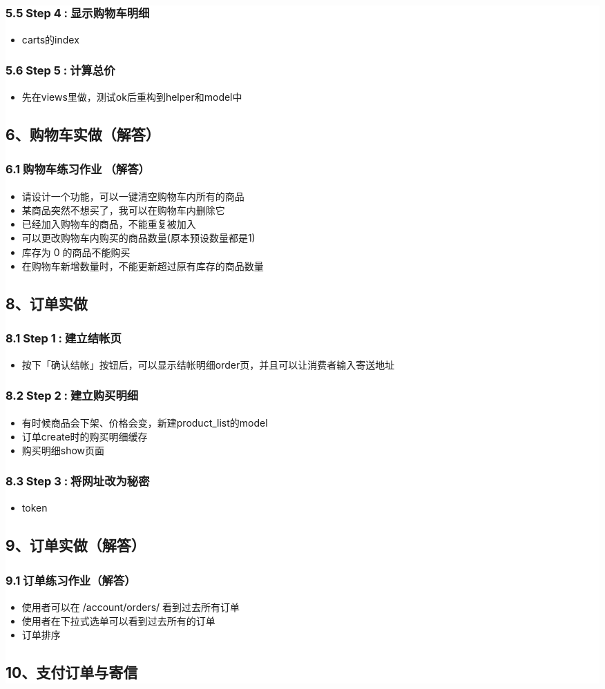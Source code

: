### 5.5 Step 4 : 显示购物车明细

* carts的index

### 5.6 Step 5 : 计算总价

* 先在views里做，测试ok后重构到helper和model中



## 6、购物车实做（解答）

### 6.1 购物车练习作业 （解答）

- 请设计一个功能，可以一键清空购物车内所有的商品
- 某商品突然不想买了，我可以在购物车内删除它
- 已经加入购物车的商品，不能重复被加入
- 可以更改购物车内购买的商品数量(原本预设数量都是1)
- 库存为 0 的商品不能购买
- 在购物车新增数量时，不能更新超过原有库存的商品数量



## 8、订单实做

### 8.1 Step 1 : 建立结帐页

* 按下「确认结帐」按钮后，可以显示结帐明细order页，并且可以让消费者输入寄送地址

### 8.2 Step 2 : 建立购买明细

* 有时候商品会下架、价格会变，新建product_list的model
* 订单create时的购买明细缓存
* 购买明细show页面

### 8.3 Step 3 : 将网址改为秘密

* token



## 9、订单实做（解答）

### 9.1 订单练习作业（解答）

- 使用者可以在 /account/orders/ 看到过去所有订单
- 使用者在下拉式选单可以看到过去所有的订单
- 订单排序



## 10、支付订单与寄信
